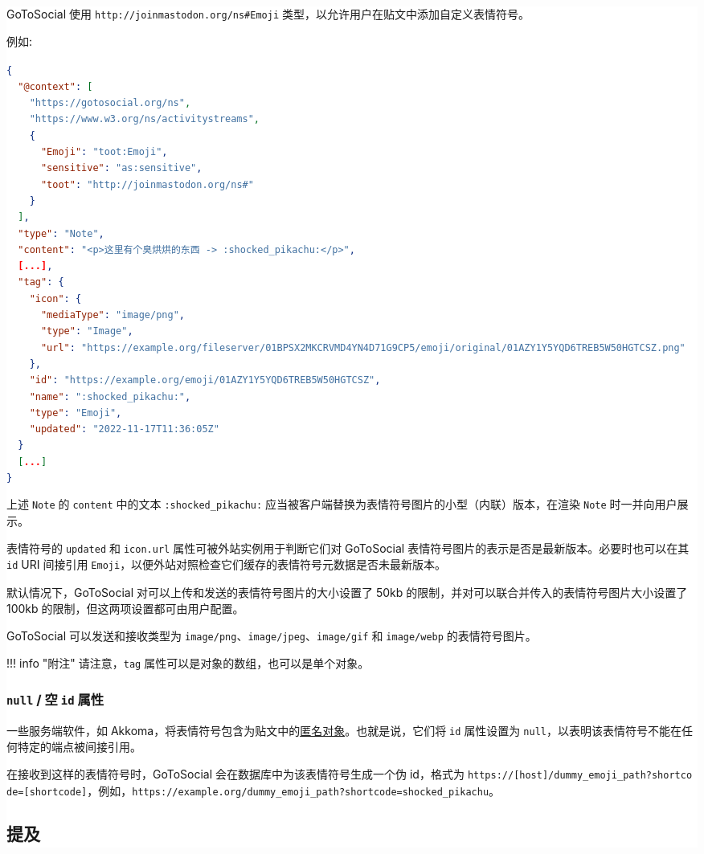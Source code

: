 GoToSocial 使用 `http://joinmastodon.org/ns#Emoji` 类型，以允许用户在贴文中添加自定义表情符号。

例如:

```json
{
  "@context": [
    "https://gotosocial.org/ns",
    "https://www.w3.org/ns/activitystreams",
    {
      "Emoji": "toot:Emoji",
      "sensitive": "as:sensitive",
      "toot": "http://joinmastodon.org/ns#"
    }
  ],
  "type": "Note",
  "content": "<p>这里有个臭烘烘的东西 -> :shocked_pikachu:</p>",
  [...],
  "tag": {
    "icon": {
      "mediaType": "image/png",
      "type": "Image",
      "url": "https://example.org/fileserver/01BPSX2MKCRVMD4YN4D71G9CP5/emoji/original/01AZY1Y5YQD6TREB5W50HGTCSZ.png"
    },
    "id": "https://example.org/emoji/01AZY1Y5YQD6TREB5W50HGTCSZ",
    "name": ":shocked_pikachu:",
    "type": "Emoji",
    "updated": "2022-11-17T11:36:05Z"
  }
  [...]
}
```

上述 `Note` 的 `content` 中的文本 `:shocked_pikachu:` 应当被客户端替换为表情符号图片的小型（内联）版本，在渲染 `Note` 时一并向用户展示。

表情符号的 `updated` 和 `icon.url` 属性可被外站实例用于判断它们对 GoToSocial 表情符号图片的表示是否是最新版本。必要时也可以在其 `id` URI 间接引用 `Emoji`，以便外站对照检查它们缓存的表情符号元数据是否未最新版本。

默认情况下，GoToSocial 对可以上传和发送的表情符号图片的大小设置了 50kb 的限制，并对可以联合并传入的表情符号图片大小设置了 100kb 的限制，但这两项设置都可由用户配置。

GoToSocial 可以发送和接收类型为 `image/png`、`image/jpeg`、`image/gif` 和 `image/webp` 的表情符号图片。

!!! info "附注"
    请注意，`tag` 属性可以是对象的数组，也可以是单个对象。

### `null` / 空 `id` 属性

一些服务端软件，如 Akkoma，将表情符号包含为贴文中的[匿名对象](https://www.w3.org/TR/activitypub/#obj-id)。也就是说，它们将 `id` 属性设置为 `null`，以表明该表情符号不能在任何特定的端点被间接引用。

在接收到这样的表情符号时，GoToSocial 会在数据库中为该表情符号生成一个伪 id，格式为 `https://[host]/dummy_emoji_path?shortcode=[shortcode]`，例如，`https://example.org/dummy_emoji_path?shortcode=shocked_pikachu`。

## 提及

